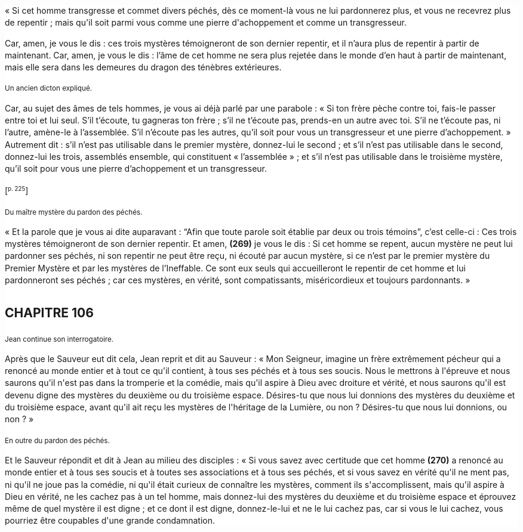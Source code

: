« Si cet homme transgresse et commet divers péchés, dès ce moment-là vous ne lui pardonnerez plus, et vous ne recevrez plus de repentir ; mais qu'il soit parmi vous comme une pierre d'achoppement et comme un transgresseur.

Car, amen, je vous le dis : ces trois mystères témoigneront de son dernier repentir, et il n’aura plus de repentir à partir de maintenant. Car, amen, je vous le dis : l’âme de cet homme ne sera plus rejetée dans le monde d’en haut à partir de maintenant, mais elle sera dans les demeures du dragon des ténèbres extérieures.

<small>Un ancien dicton expliqué.</small>

Car, au sujet des âmes de tels hommes, je vous ai déjà parlé par une parabole : « Si ton frère pèche contre toi, fais-le passer entre toi et lui seul. S’il t’écoute, tu gagneras ton frère ; s’il ne t’écoute pas, prends-en un autre avec toi. S’il ne t’écoute pas, ni l’autre, amène-le à l’assemblée. S’il n’écoute pas les autres, qu’il soit pour vous un transgresseur et une pierre d’achoppement. » Autrement dit : s’il n’est pas utilisable dans le premier mystère, donnez-lui le second ; et s’il n’est pas utilisable dans le second, donnez-lui les trois, assemblés ensemble, qui constituent « l’assemblée » ; et s’il n’est pas utilisable dans le troisième mystère, qu’il soit pour vous une pierre d’achoppement et un transgresseur.

<span id="p225">[<sup><small>p. 225</small></sup>]</span>

<small>Du maître mystère du pardon des péchés.</small>

« Et la parole que je vous ai dite auparavant : “Afin que toute parole soit établie par deux ou trois témoins”, c’est celle-ci : Ces trois mystères témoigneront de son dernier repentir. Et amen, **(269)** je vous le dis : Si cet homme se repent, aucun mystère ne peut lui pardonner ses péchés, ni son repentir ne peut être reçu, ni écouté par aucun mystère, si ce n’est par le premier mystère du Premier Mystère et par les mystères de l’Ineffable. Ce sont eux seuls qui accueilleront le repentir de cet homme et lui pardonneront ses péchés ; car ces mystères, en vérité, sont compatissants, miséricordieux et toujours pardonnants. »

## CHAPITRE 106

<small>Jean continue son interrogatoire.</small>

Après que le Sauveur eut dit cela, Jean reprit et dit au Sauveur : « Mon Seigneur, imagine un frère extrêmement pécheur qui a renoncé au monde entier et à tout ce qu'il contient, à tous ses péchés et à tous ses soucis. Nous le mettrons à l'épreuve et nous saurons qu'il n'est pas dans la tromperie et la comédie, mais qu'il aspire à Dieu avec droiture et vérité, et nous saurons qu'il est devenu digne des mystères du deuxième ou du troisième espace. Désires-tu que nous lui donnions des mystères du deuxième et du troisième espace, avant qu'il ait reçu les mystères de l'héritage de la Lumière, ou non ? Désires-tu que nous lui donnions, ou non ? »

<small>En outre du pardon des péchés.</small>

Et le Sauveur répondit et dit à Jean au milieu des disciples : « Si vous savez avec certitude que cet homme **(270)** a renoncé au monde entier et à tous ses soucis et à toutes ses associations et à tous ses péchés, et si vous savez en vérité qu'il ne ment pas, ni qu'il ne joue pas la comédie, ni qu'il était curieux de connaître les mystères, comment ils s'accomplissent, mais qu'il aspire à Dieu en vérité, ne les cachez pas à un tel homme, mais donnez-lui des mystères du deuxième et du troisième espace et éprouvez même de quel mystère il est digne ; et ce dont il est digne, donnez-le-lui et ne le lui cachez pas, car si vous le lui cachez, vous pourriez être coupables d'une grande condamnation.
